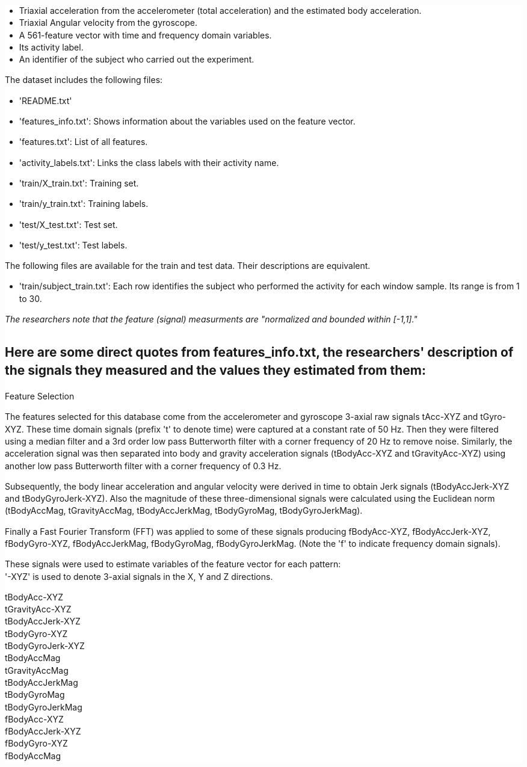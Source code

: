 - Triaxial acceleration from the accelerometer (total acceleration) and the estimated body acceleration.
- Triaxial Angular velocity from the gyroscope. 
- A 561-feature vector with time and frequency domain variables. 
- Its activity label. 
- An identifier of the subject who carried out the experiment.

The dataset includes the following files:

- 'README.txt'

- 'features_info.txt': Shows information about the variables used on the feature vector.

- 'features.txt': List of all features.

- 'activity_labels.txt': Links the class labels with their activity name.

- 'train/X_train.txt': Training set.

- 'train/y_train.txt': Training labels.

- 'test/X_test.txt': Test set.

- 'test/y_test.txt': Test labels.

The following files are available for the train and test data. Their descriptions are equivalent. 

- 'train/subject_train.txt': Each row identifies the subject who performed the activity for each window sample. Its range is from 1 to 30. 

*The researchers note that the feature (signal) measurments are "normalized and bounded within [-1,1]."*


Here are some direct quotes from features_info.txt, the researchers' description of the signals they measured and the values they estimated from them:
------------------------------------------------------------------------------------------------------------------------------------------------------
Feature Selection 

The features selected for this database come from the accelerometer and gyroscope 3-axial raw signals tAcc-XYZ and tGyro-XYZ. These time domain signals (prefix 't' to denote time) were captured at a constant rate of 50 Hz. Then they were filtered using a median filter and a 3rd order low pass Butterworth filter with a corner frequency of 20 Hz to remove noise. Similarly, the acceleration signal was then separated into body and gravity acceleration signals (tBodyAcc-XYZ and tGravityAcc-XYZ) using another low pass Butterworth filter with a corner frequency of 0.3 Hz. 

Subsequently, the body linear acceleration and angular velocity were derived in time to obtain Jerk signals (tBodyAccJerk-XYZ and tBodyGyroJerk-XYZ). Also the magnitude of these three-dimensional signals were calculated using the Euclidean norm (tBodyAccMag, tGravityAccMag, tBodyAccJerkMag, tBodyGyroMag, tBodyGyroJerkMag). 

Finally a Fast Fourier Transform (FFT) was applied to some of these signals producing fBodyAcc-XYZ, fBodyAccJerk-XYZ, fBodyGyro-XYZ, fBodyAccJerkMag, fBodyGyroMag, fBodyGyroJerkMag. (Note the 'f' to indicate frequency domain signals). 

These signals were used to estimate variables of the feature vector for each pattern:  
'-XYZ' is used to denote 3-axial signals in the X, Y and Z directions.

tBodyAcc-XYZ  
tGravityAcc-XYZ  
tBodyAccJerk-XYZ  
tBodyGyro-XYZ  
tBodyGyroJerk-XYZ  
tBodyAccMag  
tGravityAccMag  
tBodyAccJerkMag  
tBodyGyroMag  
tBodyGyroJerkMag  
fBodyAcc-XYZ  
fBodyAccJerk-XYZ  
fBodyGyro-XYZ  
fBodyAccMag  